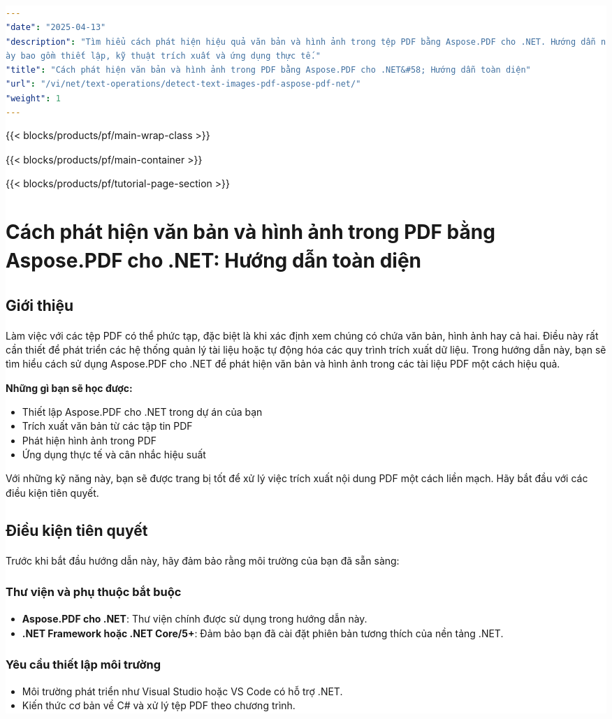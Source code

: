 ```yaml
---
"date": "2025-04-13"
"description": "Tìm hiểu cách phát hiện hiệu quả văn bản và hình ảnh trong tệp PDF bằng Aspose.PDF cho .NET. Hướng dẫn này bao gồm thiết lập, kỹ thuật trích xuất và ứng dụng thực tế."
"title": "Cách phát hiện văn bản và hình ảnh trong PDF bằng Aspose.PDF cho .NET&#58; Hướng dẫn toàn diện"
"url": "/vi/net/text-operations/detect-text-images-pdf-aspose-pdf-net/"
"weight": 1
---
```


{{< blocks/products/pf/main-wrap-class >}}

{{< blocks/products/pf/main-container >}}

{{< blocks/products/pf/tutorial-page-section >}}


# Cách phát hiện văn bản và hình ảnh trong PDF bằng Aspose.PDF cho .NET: Hướng dẫn toàn diện

## Giới thiệu

Làm việc với các tệp PDF có thể phức tạp, đặc biệt là khi xác định xem chúng có chứa văn bản, hình ảnh hay cả hai. Điều này rất cần thiết để phát triển các hệ thống quản lý tài liệu hoặc tự động hóa các quy trình trích xuất dữ liệu. Trong hướng dẫn này, bạn sẽ tìm hiểu cách sử dụng Aspose.PDF cho .NET để phát hiện văn bản và hình ảnh trong các tài liệu PDF một cách hiệu quả.

**Những gì bạn sẽ học được:**
- Thiết lập Aspose.PDF cho .NET trong dự án của bạn
- Trích xuất văn bản từ các tập tin PDF
- Phát hiện hình ảnh trong PDF
- Ứng dụng thực tế và cân nhắc hiệu suất

Với những kỹ năng này, bạn sẽ được trang bị tốt để xử lý việc trích xuất nội dung PDF một cách liền mạch. Hãy bắt đầu với các điều kiện tiên quyết.

## Điều kiện tiên quyết

Trước khi bắt đầu hướng dẫn này, hãy đảm bảo rằng môi trường của bạn đã sẵn sàng:

### Thư viện và phụ thuộc bắt buộc

- **Aspose.PDF cho .NET**: Thư viện chính được sử dụng trong hướng dẫn này.
- **.NET Framework hoặc .NET Core/5+**: Đảm bảo bạn đã cài đặt phiên bản tương thích của nền tảng .NET.

### Yêu cầu thiết lập môi trường

- Môi trường phát triển như Visual Studio hoặc VS Code có hỗ trợ .NET.
- Kiến thức cơ bản về C# và xử lý tệp PDF theo chương trình.
